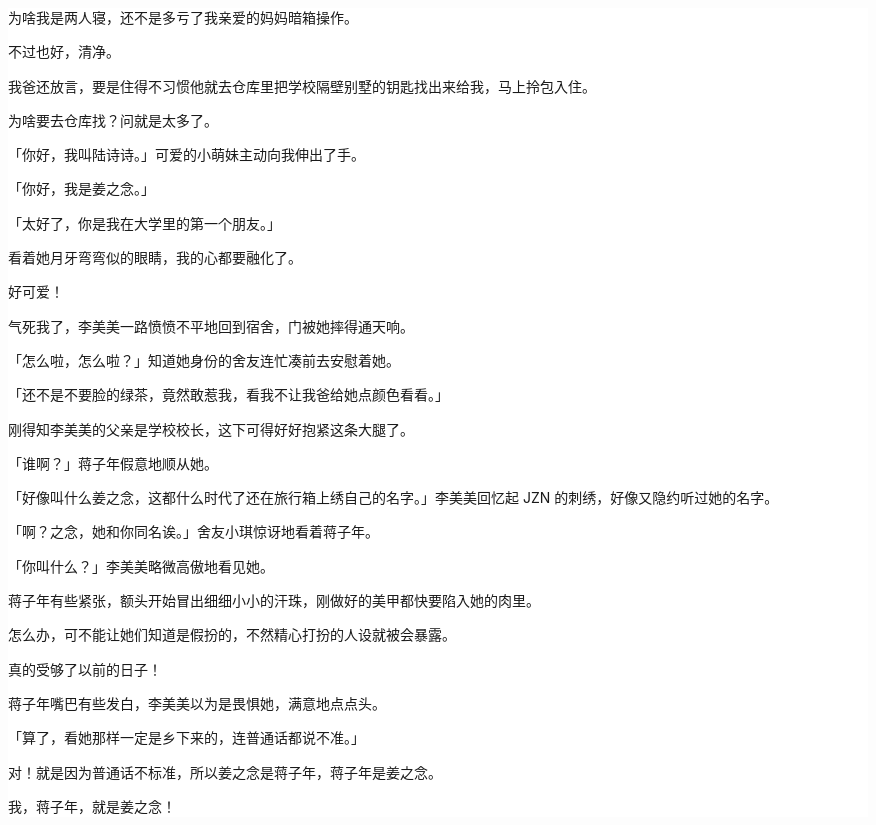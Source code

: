 
为啥我是两人寝，还不是多亏了我亲爱的妈妈暗箱操作。


不过也好，清净。


我爸还放言，要是住得不习惯他就去仓库里把学校隔壁别墅的钥匙找出来给我，马上拎包入住。


为啥要去仓库找？问就是太多了。


「你好，我叫陆诗诗。」可爱的小萌妹主动向我伸出了手。


「你好，我是姜之念。」


「太好了，你是我在大学里的第一个朋友。」


看着她月牙弯弯似的眼睛，我的心都要融化了。


好可爱！


气死我了，李美美一路愤愤不平地回到宿舍，门被她摔得通天响。


「怎么啦，怎么啦？」知道她身份的舍友连忙凑前去安慰着她。


「还不是不要脸的绿茶，竟然敢惹我，看我不让我爸给她点颜色看看。」


刚得知李美美的父亲是学校校长，这下可得好好抱紧这条大腿了。


「谁啊？」蒋子年假意地顺从她。


「好像叫什么姜之念，这都什么时代了还在旅行箱上绣自己的名字。」李美美回忆起 JZN 的刺绣，好像又隐约听过她的名字。


「啊？之念，她和你同名诶。」舍友小琪惊讶地看着蒋子年。


「你叫什么？」李美美略微高傲地看见她。


蒋子年有些紧张，额头开始冒出细细小小的汗珠，刚做好的美甲都快要陷入她的肉里。


怎么办，可不能让她们知道是假扮的，不然精心打扮的人设就被会暴露。


真的受够了以前的日子！


蒋子年嘴巴有些发白，李美美以为是畏惧她，满意地点点头。


「算了，看她那样一定是乡下来的，连普通话都说不准。」


对！就是因为普通话不标准，所以姜之念是蒋子年，蒋子年是姜之念。


我，蒋子年，就是姜之念！

